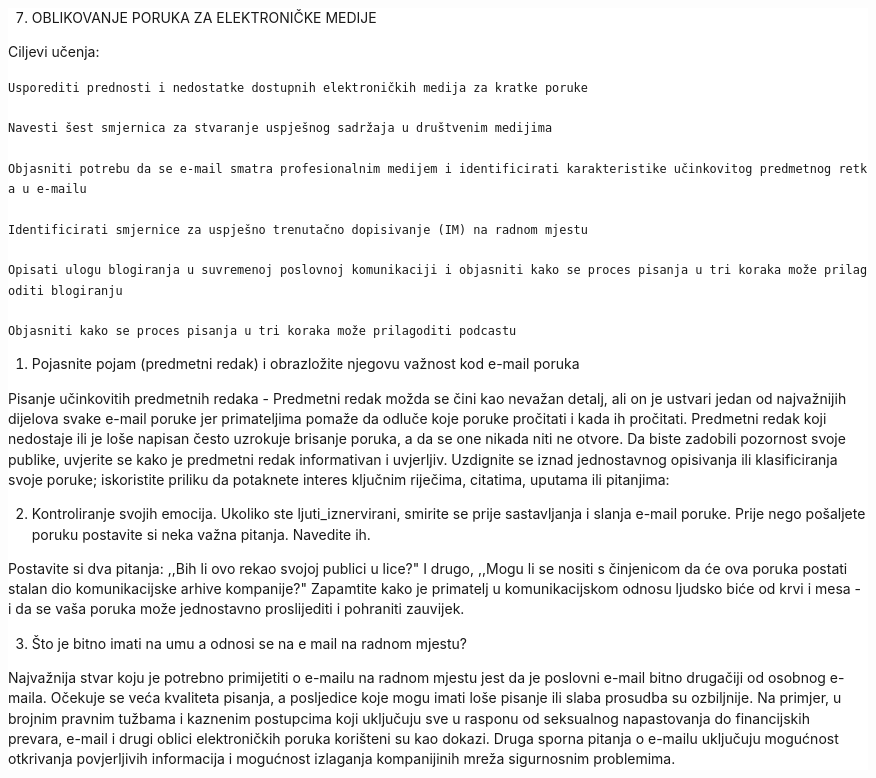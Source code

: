  

7. OBLIKOVANJE PORUKA ZA ELEKTRONIČKE MEDIJE 

 

 

Ciljevi učenja:  

    Usporediti prednosti i nedostatke dostupnih elektroničkih medija za kratke poruke 

    Navesti šest smjernica za stvaranje uspješnog sadržaja u društvenim medijima 

    Objasniti potrebu da se e-mail smatra profesionalnim medijem i identificirati karakteristike učinkovitog predmetnog retka u e-mailu 

    Identificirati smjernice za uspješno trenutačno dopisivanje (IM) na radnom mjestu 

    Opisati ulogu blogiranja u suvremenoj poslovnoj komunikaciji i objasniti kako se proces pisanja u tri koraka može prilagoditi blogiranju 

    Objasniti kako se proces pisanja u tri koraka može prilagoditi podcastu 

 

 

 

1. Pojasnite pojam (predmetni redak) i obrazložite njegovu važnost kod e-mail poruka 

 

Pisanje učinkovitih predmetnih redaka - Predmetni redak možda se čini kao nevažan detalj, ali on je ustvari jedan od najvažnijih dijelova svake e-mail poruke jer primateljima pomaže da odluče koje poruke pročitati i kada ih pročitati. Predmetni redak koji nedostaje ili je loše napisan često uzrokuje brisanje poruka, a da se one nikada niti ne otvore. Da biste zadobili pozornost svoje publike, uvjerite se kako je predmetni redak informativan i uvjerljiv. Uzdignite se iznad jednostavnog opisivanja ili klasificiranja svoje poruke; iskoristite priliku da potaknete interes ključnim riječima, citatima, uputama ili pitanjima: 

 

 

2.  Kontroliranje svojih emocija. Ukoliko ste ljuti_iznervirani, smirite se prije sastavljanja i slanja e-mail poruke. Prije nego pošaljete poruku postavite si neka važna pitanja. Navedite ih. 

 

Postavite si dva pitanja: ,,Bih li ovo rekao svojoj publici u lice?" I drugo, ,,Mogu li se nositi s činjenicom da će ova poruka postati stalan dio komunikacijske arhive kompanije?" Zapamtite kako je primatelj u komunikacijskom odnosu ljudsko biće od krvi i mesa - i da se vaša poruka može jednostavno proslijediti i pohraniti zauvijek. 

3. Što je bitno imati na umu a odnosi se na e mail na radnom mjestu? 

Najvažnija stvar koju je potrebno primijetiti o e-mailu na radnom mjestu jest da je poslovni e-mail bitno drugačiji od osobnog e-maila. Očekuje se veća kvaliteta pisanja, a posljedice koje mogu imati loše pisanje ili slaba prosudba su ozbiljnije. Na primjer, u brojnim pravnim tužbama i kaznenim postupcima koji uključuju sve u rasponu od seksualnog napastovanja do financijskih prevara, e-mail i drugi oblici elektroničkih poruka korišteni su kao dokazi. Druga sporna pitanja o e-mailu uključuju mogućnost otkrivanja povjerljivih informacija i mogućnost izlaganja kompanijinih mreža sigurnosnim problemima. 
